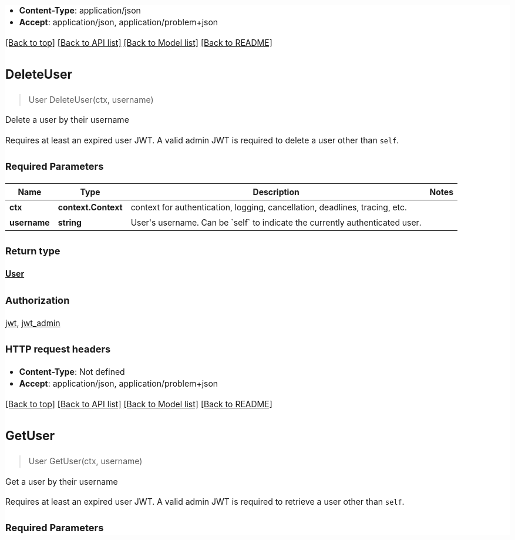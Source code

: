 - **Content-Type**: application/json
- **Accept**: application/json, application/problem+json

[[Back to top]](#) [[Back to API list]](../README.md#documentation-for-api-endpoints)
[[Back to Model list]](../README.md#documentation-for-models)
[[Back to README]](../README.md)


## DeleteUser

> User DeleteUser(ctx, username)

Delete a user by their username

Requires at least an expired user JWT. A valid admin JWT is required to delete a user other than `self`. 

### Required Parameters


Name | Type | Description  | Notes
------------- | ------------- | ------------- | -------------
**ctx** | **context.Context** | context for authentication, logging, cancellation, deadlines, tracing, etc.
**username** | **string**| User&#39;s username. Can be &#x60;self&#x60; to indicate the currently authenticated user.  | 

### Return type

[**User**](User.md)

### Authorization

[jwt](../README.md#jwt), [jwt_admin](../README.md#jwt_admin)

### HTTP request headers

- **Content-Type**: Not defined
- **Accept**: application/json, application/problem+json

[[Back to top]](#) [[Back to API list]](../README.md#documentation-for-api-endpoints)
[[Back to Model list]](../README.md#documentation-for-models)
[[Back to README]](../README.md)


## GetUser

> User GetUser(ctx, username)

Get a user by their username

Requires at least an expired user JWT. A valid admin JWT is required to retrieve a user other than `self`. 

### Required Parameters
